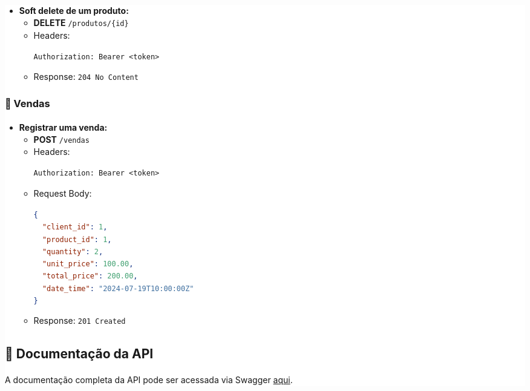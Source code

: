 - **Soft delete de um produto:**
  - **DELETE** `/produtos/{id}`
  - Headers:
    ```
    Authorization: Bearer <token>
    ```
  - Response: `204 No Content`

### 💸 Vendas

- **Registrar uma venda:**
  - **POST** `/vendas`
  - Headers:
    ```
    Authorization: Bearer <token>
    ```
  - Request Body:
    ```json
    {
      "client_id": 1,
      "product_id": 1,
      "quantity": 2,
      "unit_price": 100.00,
      "total_price": 200.00,
      "date_time": "2024-07-19T10:00:00Z"
    }
    ```
  - Response: `201 Created`

## 📑 Documentação da API

A documentação completa da API pode ser acessada via Swagger [aqui](https://editor.swagger.io/?_gl=1*1p63kmo*_gcl_au*MTg1ODM1NjE3Ny4xNzIxNDExNzM5&_ga=2.55165419.1965308613.1721411735-1338233024.1721411735).
